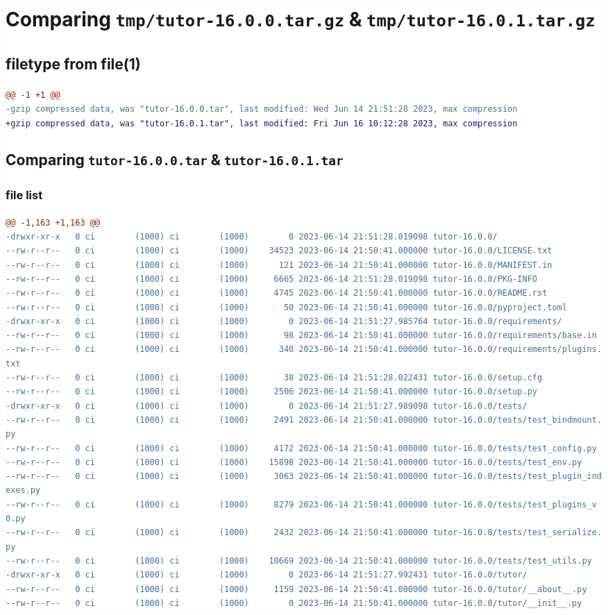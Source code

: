 # Comparing `tmp/tutor-16.0.0.tar.gz` & `tmp/tutor-16.0.1.tar.gz`

## filetype from file(1)

```diff
@@ -1 +1 @@
-gzip compressed data, was "tutor-16.0.0.tar", last modified: Wed Jun 14 21:51:28 2023, max compression
+gzip compressed data, was "tutor-16.0.1.tar", last modified: Fri Jun 16 10:12:28 2023, max compression
```

## Comparing `tutor-16.0.0.tar` & `tutor-16.0.1.tar`

### file list

```diff
@@ -1,163 +1,163 @@
-drwxr-xr-x   0 ci        (1000) ci        (1000)        0 2023-06-14 21:51:28.019098 tutor-16.0.0/
--rw-r--r--   0 ci        (1000) ci        (1000)    34523 2023-06-14 21:50:41.000000 tutor-16.0.0/LICENSE.txt
--rw-r--r--   0 ci        (1000) ci        (1000)      121 2023-06-14 21:50:41.000000 tutor-16.0.0/MANIFEST.in
--rw-r--r--   0 ci        (1000) ci        (1000)     6665 2023-06-14 21:51:28.019098 tutor-16.0.0/PKG-INFO
--rw-r--r--   0 ci        (1000) ci        (1000)     4745 2023-06-14 21:50:41.000000 tutor-16.0.0/README.rst
--rw-r--r--   0 ci        (1000) ci        (1000)       50 2023-06-14 21:50:41.000000 tutor-16.0.0/pyproject.toml
-drwxr-xr-x   0 ci        (1000) ci        (1000)        0 2023-06-14 21:51:27.985764 tutor-16.0.0/requirements/
--rw-r--r--   0 ci        (1000) ci        (1000)       98 2023-06-14 21:50:41.000000 tutor-16.0.0/requirements/base.in
--rw-r--r--   0 ci        (1000) ci        (1000)      340 2023-06-14 21:50:41.000000 tutor-16.0.0/requirements/plugins.txt
--rw-r--r--   0 ci        (1000) ci        (1000)       38 2023-06-14 21:51:28.022431 tutor-16.0.0/setup.cfg
--rw-r--r--   0 ci        (1000) ci        (1000)     2506 2023-06-14 21:50:41.000000 tutor-16.0.0/setup.py
-drwxr-xr-x   0 ci        (1000) ci        (1000)        0 2023-06-14 21:51:27.989098 tutor-16.0.0/tests/
--rw-r--r--   0 ci        (1000) ci        (1000)     2491 2023-06-14 21:50:41.000000 tutor-16.0.0/tests/test_bindmount.py
--rw-r--r--   0 ci        (1000) ci        (1000)     4172 2023-06-14 21:50:41.000000 tutor-16.0.0/tests/test_config.py
--rw-r--r--   0 ci        (1000) ci        (1000)    15898 2023-06-14 21:50:41.000000 tutor-16.0.0/tests/test_env.py
--rw-r--r--   0 ci        (1000) ci        (1000)     3063 2023-06-14 21:50:41.000000 tutor-16.0.0/tests/test_plugin_indexes.py
--rw-r--r--   0 ci        (1000) ci        (1000)     8279 2023-06-14 21:50:41.000000 tutor-16.0.0/tests/test_plugins_v0.py
--rw-r--r--   0 ci        (1000) ci        (1000)     2432 2023-06-14 21:50:41.000000 tutor-16.0.0/tests/test_serialize.py
--rw-r--r--   0 ci        (1000) ci        (1000)    10669 2023-06-14 21:50:41.000000 tutor-16.0.0/tests/test_utils.py
-drwxr-xr-x   0 ci        (1000) ci        (1000)        0 2023-06-14 21:51:27.992431 tutor-16.0.0/tutor/
--rw-r--r--   0 ci        (1000) ci        (1000)     1159 2023-06-14 21:50:41.000000 tutor-16.0.0/tutor/__about__.py
--rw-r--r--   0 ci        (1000) ci        (1000)        0 2023-06-14 21:50:41.000000 tutor-16.0.0/tutor/__init__.py
```